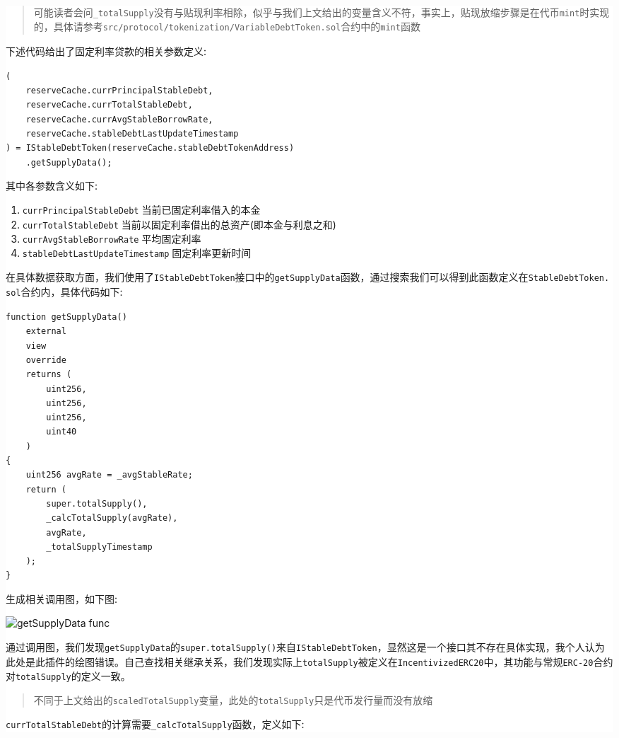 > 可能读者会问`_totalSupply`没有与贴现利率相除，似乎与我们上文给出的变量含义不符，事实上，贴现放缩步骤是在代币`mint`时实现的，具体请参考`src/protocol/tokenization/VariableDebtToken.sol`合约中的`mint`函数

下述代码给出了固定利率贷款的相关参数定义:
```solidity
(
    reserveCache.currPrincipalStableDebt,
    reserveCache.currTotalStableDebt,
    reserveCache.currAvgStableBorrowRate,
    reserveCache.stableDebtLastUpdateTimestamp
) = IStableDebtToken(reserveCache.stableDebtTokenAddress)
    .getSupplyData();
```
其中各参数含义如下:

1. `currPrincipalStableDebt` 当前已固定利率借入的本金
1. `currTotalStableDebt` 当前以固定利率借出的总资产(即本金与利息之和)
1. `currAvgStableBorrowRate` 平均固定利率
1. `stableDebtLastUpdateTimestamp` 固定利率更新时间

在具体数据获取方面，我们使用了`IStableDebtToken`接口中的`getSupplyData`函数，通过搜索我们可以得到此函数定义在`StableDebtToken.sol`合约内，具体代码如下:
```solidity
function getSupplyData()
    external
    view
    override
    returns (
        uint256,
        uint256,
        uint256,
        uint40
    )
{
    uint256 avgRate = _avgStableRate;
    return (
        super.totalSupply(),
        _calcTotalSupply(avgRate),
        avgRate,
        _totalSupplyTimestamp
    );
}
```

生成相关调用图，如下图:

![getSupplyData func](https://img.gopic.xyz/getSupplyData.svg)

通过调用图，我们发现`getSupplyData`的`super.totalSupply()`来自`IStableDebtToken`，显然这是一个接口其不存在具体实现，我个人认为此处是此插件的绘图错误。自己查找相关继承关系，我们发现实际上`totalSupply`被定义在`IncentivizedERC20`中，其功能与常规`ERC-20`合约对`totalSupply`的定义一致。

> 不同于上文给出的`scaledTotalSupply`变量，此处的`totalSupply`只是代币发行量而没有放缩

`currTotalStableDebt`的计算需要`_calcTotalSupply`函数，定义如下:
